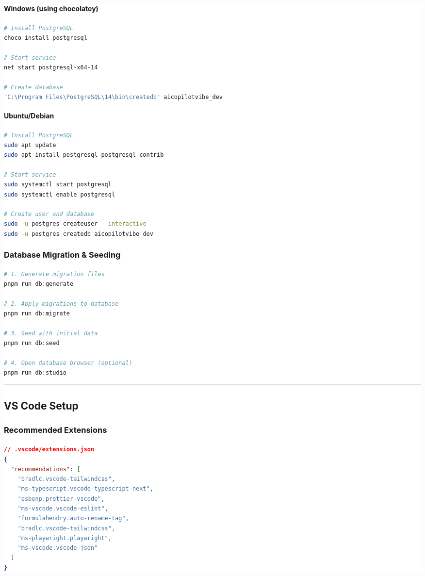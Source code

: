 #### **Windows (using chocolatey)**
```bash
# Install PostgreSQL
choco install postgresql

# Start service
net start postgresql-x64-14

# Create database
"C:\Program Files\PostgreSQL\14\bin\createdb" aicopilotvibe_dev
```

#### **Ubuntu/Debian**
```bash
# Install PostgreSQL
sudo apt update
sudo apt install postgresql postgresql-contrib

# Start service
sudo systemctl start postgresql
sudo systemctl enable postgresql

# Create user and database
sudo -u postgres createuser --interactive
sudo -u postgres createdb aicopilotvibe_dev
```

### **Database Migration & Seeding**
```bash
# 1. Generate migration files
pnpm run db:generate

# 2. Apply migrations to database
pnpm run db:migrate

# 3. Seed with initial data
pnpm run db:seed

# 4. Open database browser (optional)
pnpm run db:studio
```

---

## **VS Code Setup**

### **Recommended Extensions**
```json
// .vscode/extensions.json
{
  "recommendations": [
    "bradlc.vscode-tailwindcss",
    "ms-typescript.vscode-typescript-next",
    "esbenp.prettier-vscode",
    "ms-vscode.vscode-eslint",
    "formulahendry.auto-rename-tag",
    "bradlc.vscode-tailwindcss",
    "ms-playwright.playwright",
    "ms-vscode.vscode-json"
  ]
}
```
